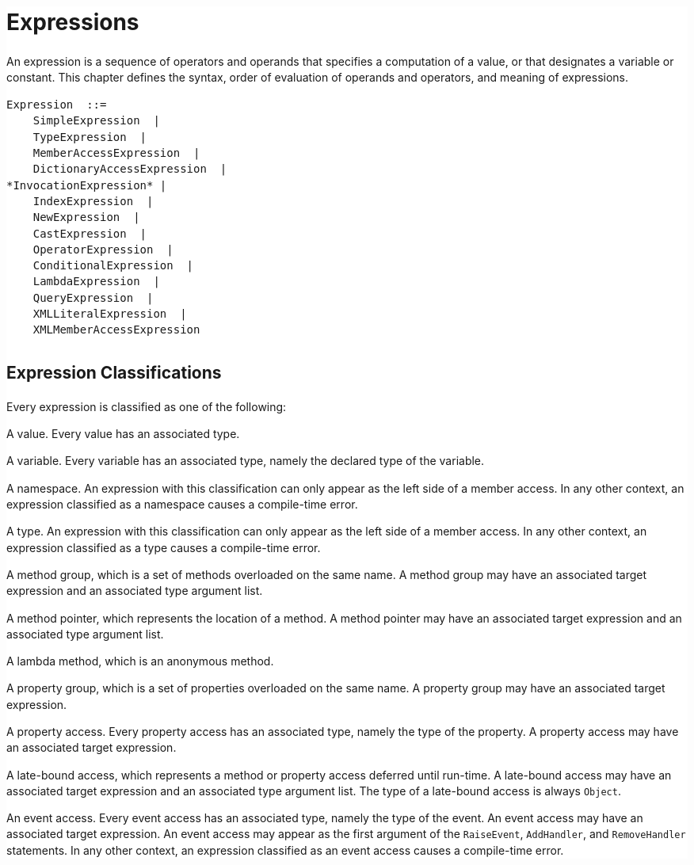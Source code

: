# Expressions

An expression is a sequence of operators and operands that specifies a computation of a value, or that designates a variable or constant. This chapter defines the syntax, order of evaluation of operands and operators, and meaning of expressions.

<pre>Expression  ::=
    SimpleExpression  |
    TypeExpression  |
    MemberAccessExpression  |
    DictionaryAccessExpression  |
*InvocationExpression* |
    IndexExpression  |
    NewExpression  |
    CastExpression  |
    OperatorExpression  |
    ConditionalExpression  |
    LambdaExpression  |
    QueryExpression  |
    XMLLiteralExpression  |
    XMLMemberAccessExpression</pre>

## Expression Classifications

Every expression is classified as one of the following:

A value. Every value has an associated type.

A variable. Every variable has an associated type, namely the declared type of the variable.

A namespace. An expression with this classification can only appear as the left side of a member access. In any other context, an expression classified as a namespace causes a compile-time error.

A type. An expression with this classification can only appear as the left side of a member access. In any other context, an expression classified as a type causes a compile-time error.

A method group, which is a set of methods overloaded on the same name. A method group may have an associated target expression and an associated type argument list.

A method pointer, which represents the location of a method. A method pointer may have an associated target expression and an associated type argument list.

A lambda method, which is an anonymous method.

A property group, which is a set of properties overloaded on the same name. A property group may have an associated target expression.

A property access. Every property access has an associated type, namely the type of the property. A property access may have an associated target expression.

A late-bound access, which represents a method or property access deferred until run-time. A late-bound access may have an associated target expression and an associated type argument list. The type of a late-bound access is always `Object`.

An event access. Every event access has an associated type, namely the type of the event. An event access may have an associated target expression. An event access may appear as the first argument of the `RaiseEvent`, `AddHandler`, and `RemoveHandler` statements. In any other context, an expression classified as an event access causes a compile-time error.
